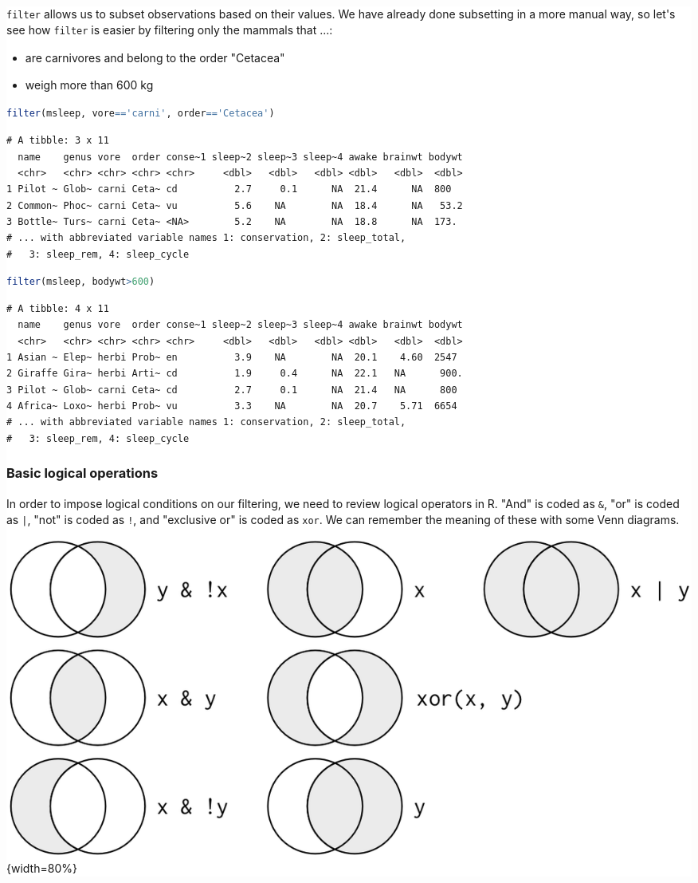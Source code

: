 `filter` allows us to subset observations based on their values. We have already done subsetting in a more manual way, so let's see how `filter` is easier by filtering only the mammals that ...:

* are carnivores and belong to the order "Cetacea"

* weigh more than 600 kg


```r
filter(msleep, vore=='carni', order=='Cetacea')
```

```
# A tibble: 3 x 11
  name    genus vore  order conse~1 sleep~2 sleep~3 sleep~4 awake brainwt bodywt
  <chr>   <chr> <chr> <chr> <chr>     <dbl>   <dbl>   <dbl> <dbl>   <dbl>  <dbl>
1 Pilot ~ Glob~ carni Ceta~ cd          2.7     0.1      NA  21.4      NA  800  
2 Common~ Phoc~ carni Ceta~ vu          5.6    NA        NA  18.4      NA   53.2
3 Bottle~ Turs~ carni Ceta~ <NA>        5.2    NA        NA  18.8      NA  173. 
# ... with abbreviated variable names 1: conservation, 2: sleep_total,
#   3: sleep_rem, 4: sleep_cycle
```

```r
filter(msleep, bodywt>600)
```

```
# A tibble: 4 x 11
  name    genus vore  order conse~1 sleep~2 sleep~3 sleep~4 awake brainwt bodywt
  <chr>   <chr> <chr> <chr> <chr>     <dbl>   <dbl>   <dbl> <dbl>   <dbl>  <dbl>
1 Asian ~ Elep~ herbi Prob~ en          3.9    NA        NA  20.1    4.60  2547 
2 Giraffe Gira~ herbi Arti~ cd          1.9     0.4      NA  22.1   NA      900.
3 Pilot ~ Glob~ carni Ceta~ cd          2.7     0.1      NA  21.4   NA      800 
4 Africa~ Loxo~ herbi Prob~ vu          3.3    NA        NA  20.7    5.71  6654 
# ... with abbreviated variable names 1: conservation, 2: sleep_total,
#   3: sleep_rem, 4: sleep_cycle
```
### Basic logical operations
In order to impose logical conditions on our filtering, we need to review logical operators in R. "And" is coded as `&`, "or" is coded as `|`, "not" is coded as `!`, and "exclusive or" is coded as `xor`. We can remember the meaning of these with some Venn diagrams.

![Boolean operations are achieved in R throught the | and & symbols](figures/boolean.png){width=80%}
